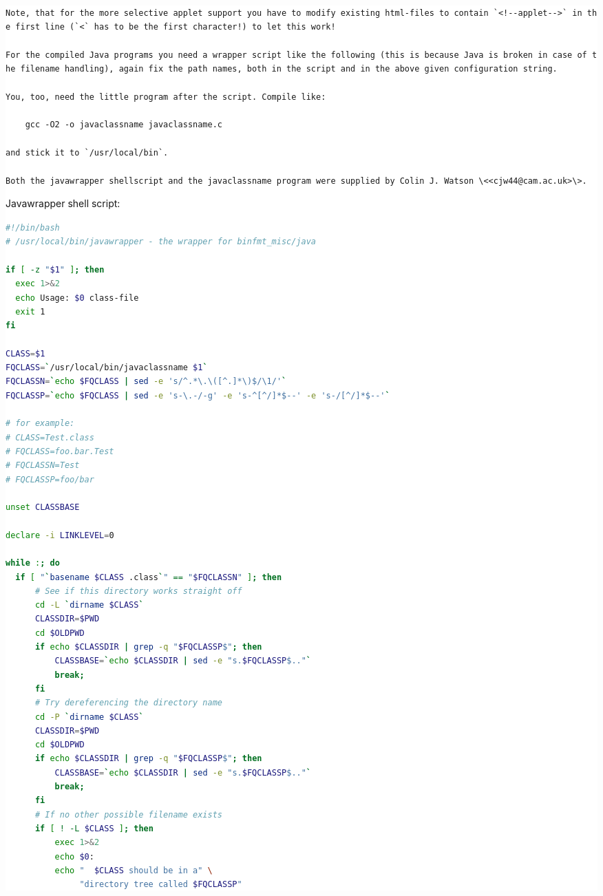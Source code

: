     Note, that for the more selective applet support you have to modify existing html-files to contain `<!--applet-->` in the first line (`<` has to be the first character!) to let this work!

    For the compiled Java programs you need a wrapper script like the following (this is because Java is broken in case of the filename handling), again fix the path names, both in the script and in the above given configuration string.

    You, too, need the little program after the script. Compile like:

        gcc -O2 -o javaclassname javaclassname.c

    and stick it to `/usr/local/bin`.

    Both the javawrapper shellscript and the javaclassname program were supplied by Colin J. Watson \<<cjw44@cam.ac.uk>\>.

Javawrapper shell script:

``` sh
#!/bin/bash
# /usr/local/bin/javawrapper - the wrapper for binfmt_misc/java

if [ -z "$1" ]; then
  exec 1>&2
  echo Usage: $0 class-file
  exit 1
fi

CLASS=$1
FQCLASS=`/usr/local/bin/javaclassname $1`
FQCLASSN=`echo $FQCLASS | sed -e 's/^.*\.\([^.]*\)$/\1/'`
FQCLASSP=`echo $FQCLASS | sed -e 's-\.-/-g' -e 's-^[^/]*$--' -e 's-/[^/]*$--'`

# for example:
# CLASS=Test.class
# FQCLASS=foo.bar.Test
# FQCLASSN=Test
# FQCLASSP=foo/bar

unset CLASSBASE

declare -i LINKLEVEL=0

while :; do
  if [ "`basename $CLASS .class`" == "$FQCLASSN" ]; then
      # See if this directory works straight off
      cd -L `dirname $CLASS`
      CLASSDIR=$PWD
      cd $OLDPWD
      if echo $CLASSDIR | grep -q "$FQCLASSP$"; then
          CLASSBASE=`echo $CLASSDIR | sed -e "s.$FQCLASSP$.."`
          break;
      fi
      # Try dereferencing the directory name
      cd -P `dirname $CLASS`
      CLASSDIR=$PWD
      cd $OLDPWD
      if echo $CLASSDIR | grep -q "$FQCLASSP$"; then
          CLASSBASE=`echo $CLASSDIR | sed -e "s.$FQCLASSP$.."`
          break;
      fi
      # If no other possible filename exists
      if [ ! -L $CLASS ]; then
          exec 1>&2
          echo $0:
          echo "  $CLASS should be in a" \
               "directory tree called $FQCLASSP"
```